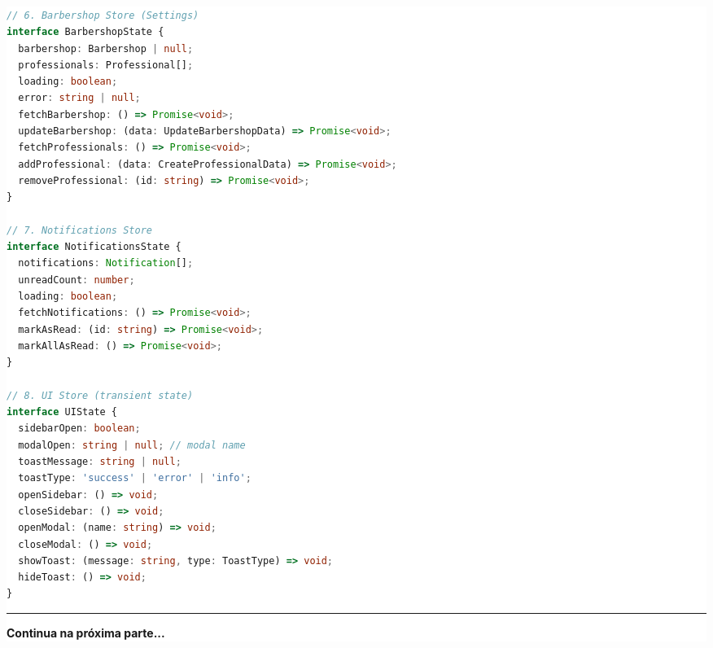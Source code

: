 ```typescript
// 6. Barbershop Store (Settings)
interface BarbershopState {
  barbershop: Barbershop | null;
  professionals: Professional[];
  loading: boolean;
  error: string | null;
  fetchBarbershop: () => Promise<void>;
  updateBarbershop: (data: UpdateBarbershopData) => Promise<void>;
  fetchProfessionals: () => Promise<void>;
  addProfessional: (data: CreateProfessionalData) => Promise<void>;
  removeProfessional: (id: string) => Promise<void>;
}

// 7. Notifications Store
interface NotificationsState {
  notifications: Notification[];
  unreadCount: number;
  loading: boolean;
  fetchNotifications: () => Promise<void>;
  markAsRead: (id: string) => Promise<void>;
  markAllAsRead: () => Promise<void>;
}

// 8. UI Store (transient state)
interface UIState {
  sidebarOpen: boolean;
  modalOpen: string | null; // modal name
  toastMessage: string | null;
  toastType: 'success' | 'error' | 'info';
  openSidebar: () => void;
  closeSidebar: () => void;
  openModal: (name: string) => void;
  closeModal: () => void;
  showToast: (message: string, type: ToastType) => void;
  hideToast: () => void;
}
```

---

**Continua na próxima parte...**
